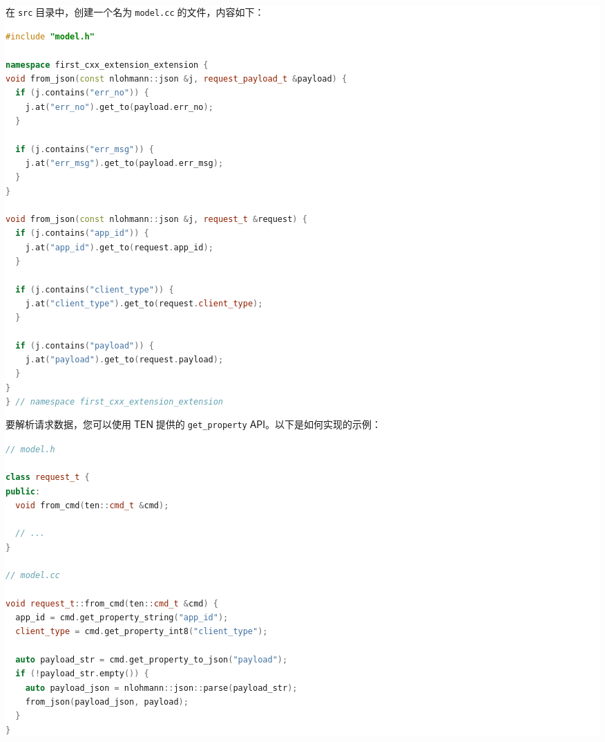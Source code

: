 在 `src` 目录中，创建一个名为 `model.cc` 的文件，内容如下：

```cpp
#include "model.h"

namespace first_cxx_extension_extension {
void from_json(const nlohmann::json &j, request_payload_t &payload) {
  if (j.contains("err_no")) {
    j.at("err_no").get_to(payload.err_no);
  }

  if (j.contains("err_msg")) {
    j.at("err_msg").get_to(payload.err_msg);
  }
}

void from_json(const nlohmann::json &j, request_t &request) {
  if (j.contains("app_id")) {
    j.at("app_id").get_to(request.app_id);
  }

  if (j.contains("client_type")) {
    j.at("client_type").get_to(request.client_type);
  }

  if (j.contains("payload")) {
    j.at("payload").get_to(request.payload);
  }
}
} // namespace first_cxx_extension_extension
```

要解析请求数据，您可以使用 TEN 提供的 `get_property` API。以下是如何实现的示例：

```cpp
// model.h

class request_t {
public:
  void from_cmd(ten::cmd_t &cmd);

  // ...
}

// model.cc

void request_t::from_cmd(ten::cmd_t &cmd) {
  app_id = cmd.get_property_string("app_id");
  client_type = cmd.get_property_int8("client_type");

  auto payload_str = cmd.get_property_to_json("payload");
  if (!payload_str.empty()) {
    auto payload_json = nlohmann::json::parse(payload_str);
    from_json(payload_json, payload);
  }
}
```
